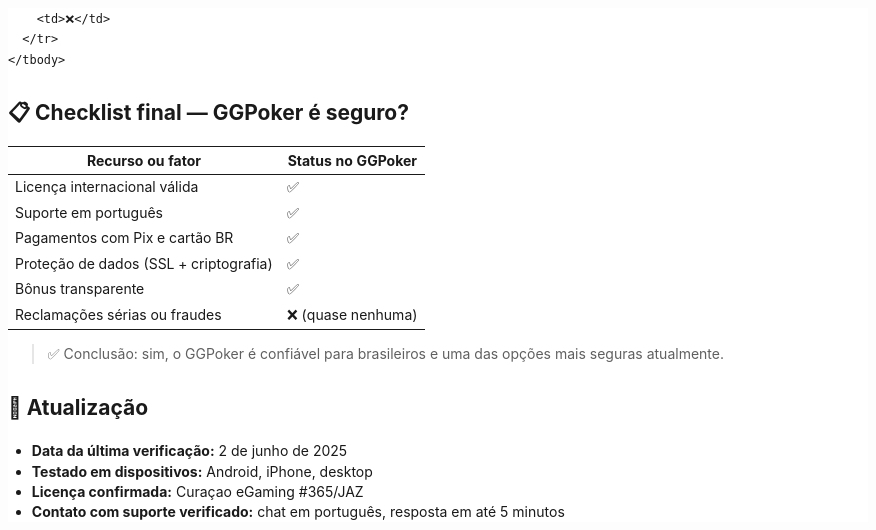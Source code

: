         <td>❌</td>
      </tr>
    </tbody>
  </table>
</section>

<section>
  <h2>📋 Checklist final — GGPoker é seguro?</h2>
  <table>
    <thead>
      <tr>
        <th>Recurso ou fator</th>
        <th>Status no GGPoker</th>
      </tr>
    </thead>
    <tbody>
      <tr>
        <td>Licença internacional válida</td>
        <td>✅</td>
      </tr>
      <tr>
        <td>Suporte em português</td>
        <td>✅</td>
      </tr>
      <tr>
        <td>Pagamentos com Pix e cartão BR</td>
        <td>✅</td>
      </tr>
      <tr>
        <td>Proteção de dados (SSL + criptografia)</td>
        <td>✅</td>
      </tr>
      <tr>
        <td>Bônus transparente</td>
        <td>✅</td>
      </tr>
      <tr>
        <td>Reclamações sérias ou fraudes</td>
        <td>❌ (quase nenhuma)</td>
      </tr>
    </tbody>
  </table>
  <blockquote>✅ Conclusão: sim, o GGPoker é confiável para brasileiros e uma das opções mais seguras atualmente.</blockquote>
</section>

<section>
  <h2>📆 Atualização</h2>
  <ul>
    <li><strong>Data da última verificação:</strong> 2 de junho de 2025</li>
    <li><strong>Testado em dispositivos:</strong> Android, iPhone, desktop</li>
    <li><strong>Licença confirmada:</strong> Curaçao eGaming #365/JAZ</li>
    <li><strong>Contato com suporte verificado:</strong> chat em português, resposta em até 5 minutos</li>
  </ul>
</section>
